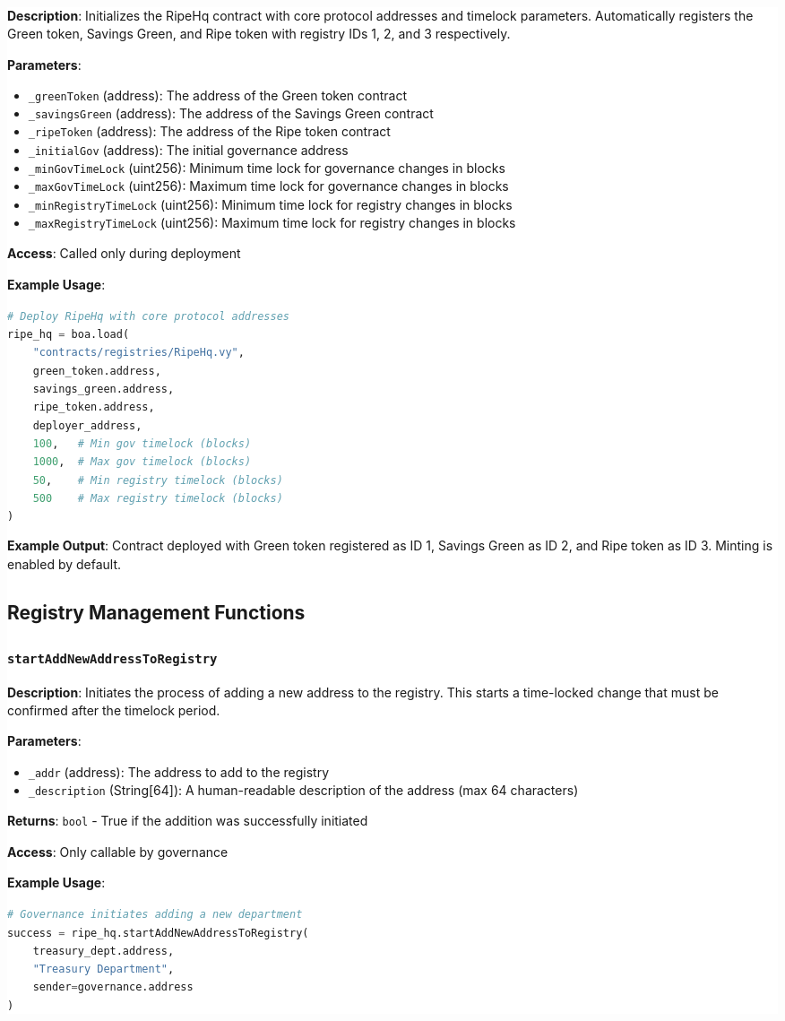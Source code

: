 **Description**: Initializes the RipeHq contract with core protocol addresses and timelock parameters. Automatically registers the Green token, Savings Green, and Ripe token with registry IDs 1, 2, and 3 respectively.

**Parameters**:
- `_greenToken` (address): The address of the Green token contract
- `_savingsGreen` (address): The address of the Savings Green contract
- `_ripeToken` (address): The address of the Ripe token contract
- `_initialGov` (address): The initial governance address
- `_minGovTimeLock` (uint256): Minimum time lock for governance changes in blocks
- `_maxGovTimeLock` (uint256): Maximum time lock for governance changes in blocks
- `_minRegistryTimeLock` (uint256): Minimum time lock for registry changes in blocks
- `_maxRegistryTimeLock` (uint256): Maximum time lock for registry changes in blocks

**Access**: Called only during deployment

**Example Usage**:
```python
# Deploy RipeHq with core protocol addresses
ripe_hq = boa.load(
    "contracts/registries/RipeHq.vy",
    green_token.address,
    savings_green.address,
    ripe_token.address,
    deployer_address,
    100,   # Min gov timelock (blocks)
    1000,  # Max gov timelock (blocks)
    50,    # Min registry timelock (blocks)
    500    # Max registry timelock (blocks)
)
```

**Example Output**: Contract deployed with Green token registered as ID 1, Savings Green as ID 2, and Ripe token as ID 3. Minting is enabled by default.

## Registry Management Functions

### `startAddNewAddressToRegistry`

**Description**: Initiates the process of adding a new address to the registry. This starts a time-locked change that must be confirmed after the timelock period.

**Parameters**:
- `_addr` (address): The address to add to the registry
- `_description` (String[64]): A human-readable description of the address (max 64 characters)

**Returns**: `bool` - True if the addition was successfully initiated

**Access**: Only callable by governance

**Example Usage**:
```python
# Governance initiates adding a new department
success = ripe_hq.startAddNewAddressToRegistry(
    treasury_dept.address,
    "Treasury Department",
    sender=governance.address
)
```
